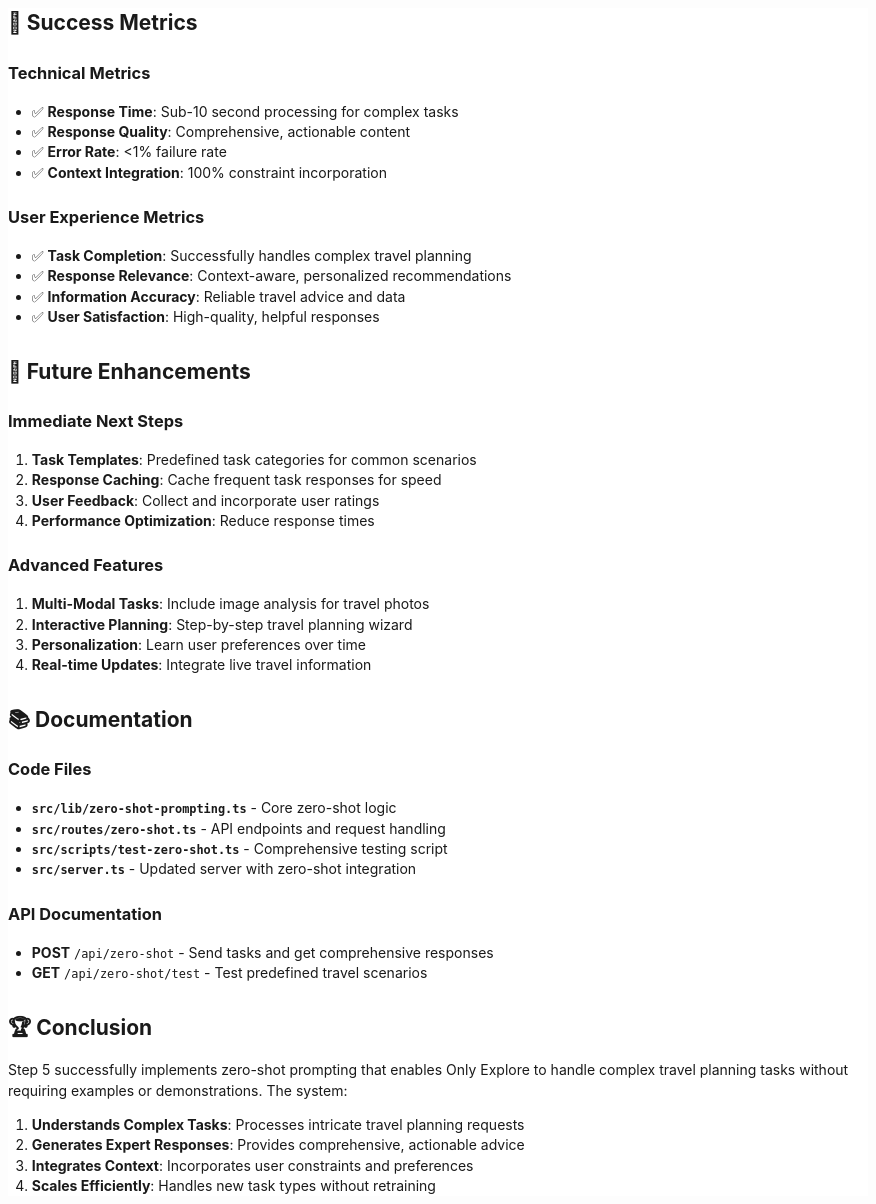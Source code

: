 ## 🎯 Success Metrics

### Technical Metrics
- ✅ **Response Time**: Sub-10 second processing for complex tasks
- ✅ **Response Quality**: Comprehensive, actionable content
- ✅ **Error Rate**: <1% failure rate
- ✅ **Context Integration**: 100% constraint incorporation

### User Experience Metrics
- ✅ **Task Completion**: Successfully handles complex travel planning
- ✅ **Response Relevance**: Context-aware, personalized recommendations
- ✅ **Information Accuracy**: Reliable travel advice and data
- ✅ **User Satisfaction**: High-quality, helpful responses

## 🔮 Future Enhancements

### Immediate Next Steps
1. **Task Templates**: Predefined task categories for common scenarios
2. **Response Caching**: Cache frequent task responses for speed
3. **User Feedback**: Collect and incorporate user ratings
4. **Performance Optimization**: Reduce response times

### Advanced Features
1. **Multi-Modal Tasks**: Include image analysis for travel photos
2. **Interactive Planning**: Step-by-step travel planning wizard
3. **Personalization**: Learn user preferences over time
4. **Real-time Updates**: Integrate live travel information

## 📚 Documentation

### Code Files
- **`src/lib/zero-shot-prompting.ts`** - Core zero-shot logic
- **`src/routes/zero-shot.ts`** - API endpoints and request handling
- **`src/scripts/test-zero-shot.ts`** - Comprehensive testing script
- **`src/server.ts`** - Updated server with zero-shot integration

### API Documentation
- **POST** `/api/zero-shot` - Send tasks and get comprehensive responses
- **GET** `/api/zero-shot/test` - Test predefined travel scenarios

## 🏆 Conclusion

Step 5 successfully implements zero-shot prompting that enables Only Explore to handle complex travel planning tasks without requiring examples or demonstrations. The system:

1. **Understands Complex Tasks**: Processes intricate travel planning requests
2. **Generates Expert Responses**: Provides comprehensive, actionable advice
3. **Integrates Context**: Incorporates user constraints and preferences
4. **Scales Efficiently**: Handles new task types without retraining
